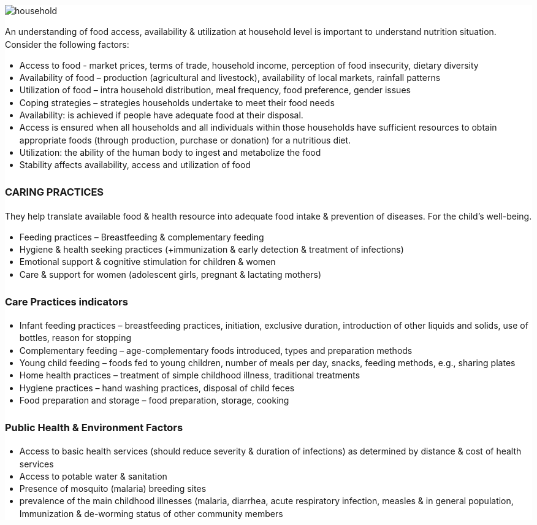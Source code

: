 <div style={{ display: 'flex', justifyContent: 'center' }}>
  <img src="https://i.imgur.com/f1zppZg.png" alt="household" />
</div>

An understanding of food access, availability & utilization at household level is important to understand nutrition situation.
Consider the following factors:

- Access to food - market prices, terms of trade, household income, perception of food
  insecurity, dietary diversity
- Availability of food – production (agricultural and livestock), availability of local markets,
  rainfall patterns
- Utilization of food – intra household distribution, meal frequency, food preference, gender
  issues
- Coping strategies – strategies households undertake to meet their food needs
- Availability: is achieved if people have adequate food at their disposal.
- Access is ensured when all households and all individuals within those households have
  sufficient resources to obtain appropriate foods (through production, purchase or donation)
  for a nutritious diet.
- Utilization: the ability of the human body to ingest and metabolize the food
- Stability affects availability, access and utilization of food

### CARING PRACTICES

They help translate available food & health resource into adequate food intake & prevention of
diseases. For the child’s well-being.

- Feeding practices – Breastfeeding & complementary feeding
- Hygiene & health seeking practices (+immunization & early detection & treatment of infections)
- Emotional support & cognitive stimulation for children & women
- Care & support for women (adolescent girls, pregnant & lactating mothers)

### Care Practices indicators

- Infant feeding practices – breastfeeding practices, initiation, exclusive duration, introduction
  of other liquids and solids, use of bottles, reason for stopping
- Complementary feeding – age-complementary foods introduced, types and preparation
  methods
- Young child feeding – foods fed to young children, number of meals per day, snacks, feeding
  methods, e.g., sharing plates
- Home health practices – treatment of simple childhood illness, traditional treatments
- Hygiene practices – hand washing practices, disposal of child feces
- Food preparation and storage – food preparation, storage, cooking

### Public Health & Environment Factors

- Access to basic health services (should reduce severity & duration of infections) as
  determined by distance & cost of health services
- Access to potable water & sanitation
- Presence of mosquito (malaria) breeding sites
- prevalence of the main childhood illnesses (malaria, diarrhea, acute respiratory infection, measles & in general population, Immunization & de-worming status of other community members

